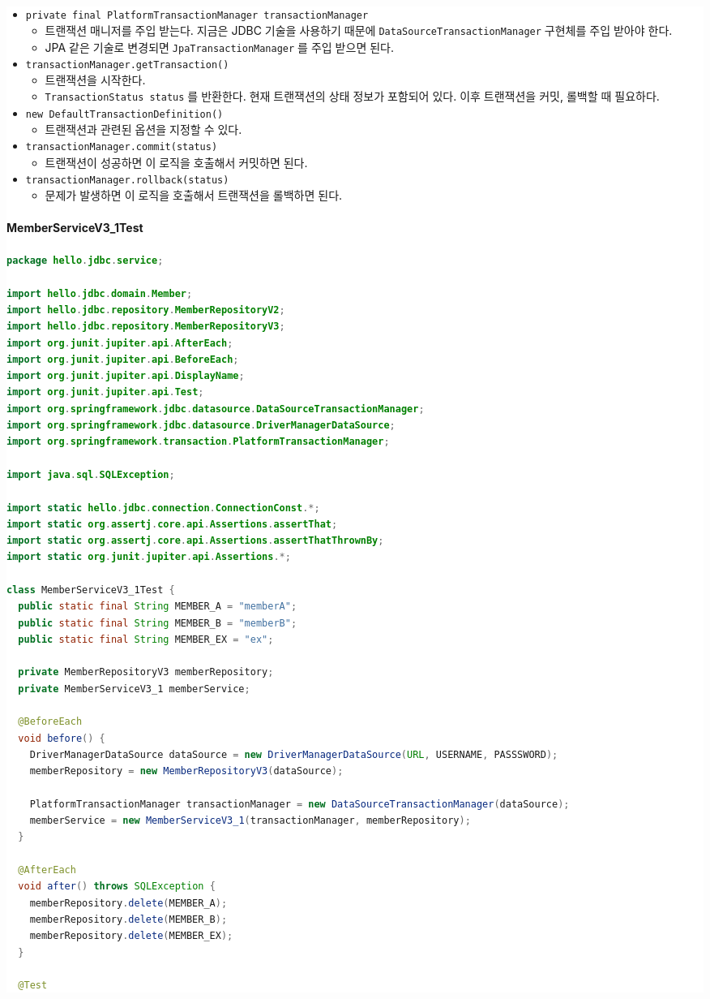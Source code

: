 * `private final PlatformTransactionManager transactionManager`
  * 트랜잭션 매니저를 주입 받는다. 지금은 JDBC 기술을 사용하기 때문에 
    `DataSourceTransactionManager` 구현체를 주입 받아야 한다.
  * JPA 같은 기술로 변경되면 `JpaTransactionManager` 를 주입 받으면 된다.
* `transactionManager.getTransaction()`
  * 트랜잭션을 시작한다.
  * `TransactionStatus status` 를 반환한다. 
    현재 트랜잭션의 상태 정보가 포함되어 있다. 
    이후 트랜잭션을 커밋, 롤백할 때 필요하다.
* `new DefaultTransactionDefinition()`
  * 트랜잭션과 관련된 옵션을 지정할 수 있다. 
* `transactionManager.commit(status)`
  * 트랜잭션이 성공하면 이 로직을 호출해서 커밋하면 된다. 
* `transactionManager.rollback(status)`
  * 문제가 발생하면 이 로직을 호출해서 트랜잭션을 롤백하면 된다.


#### MemberServiceV3_1Test

```java
package hello.jdbc.service;

import hello.jdbc.domain.Member;
import hello.jdbc.repository.MemberRepositoryV2;
import hello.jdbc.repository.MemberRepositoryV3;
import org.junit.jupiter.api.AfterEach;
import org.junit.jupiter.api.BeforeEach;
import org.junit.jupiter.api.DisplayName;
import org.junit.jupiter.api.Test;
import org.springframework.jdbc.datasource.DataSourceTransactionManager;
import org.springframework.jdbc.datasource.DriverManagerDataSource;
import org.springframework.transaction.PlatformTransactionManager;

import java.sql.SQLException;

import static hello.jdbc.connection.ConnectionConst.*;
import static org.assertj.core.api.Assertions.assertThat;
import static org.assertj.core.api.Assertions.assertThatThrownBy;
import static org.junit.jupiter.api.Assertions.*;

class MemberServiceV3_1Test {
  public static final String MEMBER_A = "memberA";
  public static final String MEMBER_B = "memberB";
  public static final String MEMBER_EX = "ex";

  private MemberRepositoryV3 memberRepository;
  private MemberServiceV3_1 memberService;

  @BeforeEach
  void before() {
    DriverManagerDataSource dataSource = new DriverManagerDataSource(URL, USERNAME, PASSSWORD);
    memberRepository = new MemberRepositoryV3(dataSource);

    PlatformTransactionManager transactionManager = new DataSourceTransactionManager(dataSource);
    memberService = new MemberServiceV3_1(transactionManager, memberRepository);
  }

  @AfterEach
  void after() throws SQLException {
    memberRepository.delete(MEMBER_A);
    memberRepository.delete(MEMBER_B);
    memberRepository.delete(MEMBER_EX);
  }

  @Test
```
